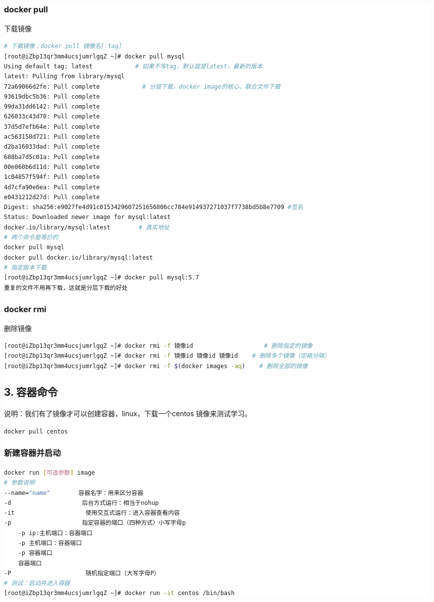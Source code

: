 ### docker pull

下载镜像

```bash
# 下载镜像：docker pull 镜像名[:tag]
[root@iZbp13qr3mm4ucsjumrlgqZ ~]# docker pull mysql
Using default tag: latest            # 如果不写tag，默认就是latest，最新的版本
latest: Pulling from library/mysql
72a69066d2fe: Pull complete            # 分层下载，docker image的核心，联合文件下载
93619dbc5b36: Pull complete
99da31dd6142: Pull complete
626033c43d70: Pull complete
37d5d7efb64e: Pull complete
ac563158d721: Pull complete
d2ba16033dad: Pull complete
688ba7d5c01a: Pull complete
00e060b6d11d: Pull complete
1c04857f594f: Pull complete
4d7cfa90e6ea: Pull complete
e0431212d27d: Pull complete
Digest: sha256:e9027fe4d91c0153429607251656806cc784e914937271037f7738bd5b8e7709 #签名
Status: Downloaded newer image for mysql:latest
docker.io/library/mysql:latest        # 真实地址
# 两个命令是等价的
docker pull mysql
docker pull docker.io/library/mysql:latest
# 指定版本下载
[root@iZbp13qr3mm4ucsjumrlgqZ ~]# docker pull mysql:5.7
重复的文件不用再下载，这就是分层下载的好处
```

### docker rmi

删除镜像

```bash
[root@iZbp13qr3mm4ucsjumrlgqZ ~]# docker rmi -f 镜像id                    # 删除指定的镜像
[root@iZbp13qr3mm4ucsjumrlgqZ ~]# docker rmi -f 镜像id 镜像id 镜像id    # 删除多个镜像（空格分隔）
[root@iZbp13qr3mm4ucsjumrlgqZ ~]# docker rmi -f $(docker images -aq)    # 删除全部的镜像
```

## 3. 容器命令

说明：我们有了镜像才可以创建容器，linux，下载一个centos 镜像来测试学习。

```
docker pull centos
```

### 新建容器并启动

```bash
docker run [可选参数] image
# 参数说明
--name="name"        容器名字：用来区分容器
-d                    后台方式运行：相当于nohup
-it                    使用交互式运行：进入容器查看内容
-p                    指定容器的端口（四种方式）小写字母p
    -p ip:主机端口：容器端口
    -p 主机端口：容器端口
    -p 容器端口
    容器端口
-P                     随机指定端口（大写字母P）
# 测试：启动并进入容器
[root@iZbp13qr3mm4ucsjumrlgqZ ~]# docker run -it centos /bin/bash
```